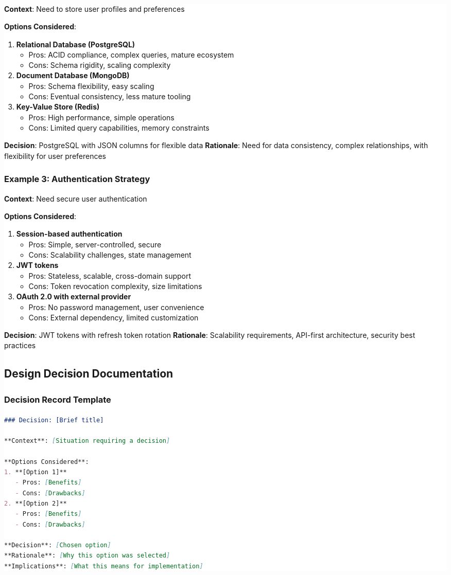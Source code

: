 **Context**: Need to store user profiles and preferences

**Options Considered**:
1. **Relational Database (PostgreSQL)**
   - Pros: ACID compliance, complex queries, mature ecosystem
   - Cons: Schema rigidity, scaling complexity
2. **Document Database (MongoDB)**
   - Pros: Schema flexibility, easy scaling
   - Cons: Eventual consistency, less mature tooling
3. **Key-Value Store (Redis)**
   - Pros: High performance, simple operations
   - Cons: Limited query capabilities, memory constraints

**Decision**: PostgreSQL with JSON columns for flexible data
**Rationale**: Need for data consistency, complex relationships, with flexibility for user preferences

### Example 3: Authentication Strategy

**Context**: Need secure user authentication

**Options Considered**:
1. **Session-based authentication**
   - Pros: Simple, server-controlled, secure
   - Cons: Scalability challenges, state management
2. **JWT tokens**
   - Pros: Stateless, scalable, cross-domain support
   - Cons: Token revocation complexity, size limitations
3. **OAuth 2.0 with external provider**
   - Pros: No password management, user convenience
   - Cons: External dependency, limited customization

**Decision**: JWT tokens with refresh token rotation
**Rationale**: Scalability requirements, API-first architecture, security best practices

## Design Decision Documentation

### Decision Record Template

```markdown
### Decision: [Brief title]

**Context**: [Situation requiring a decision]

**Options Considered**:
1. **[Option 1]**
   - Pros: [Benefits]
   - Cons: [Drawbacks]
2. **[Option 2]**
   - Pros: [Benefits]
   - Cons: [Drawbacks]

**Decision**: [Chosen option]
**Rationale**: [Why this option was selected]
**Implications**: [What this means for implementation]
```
